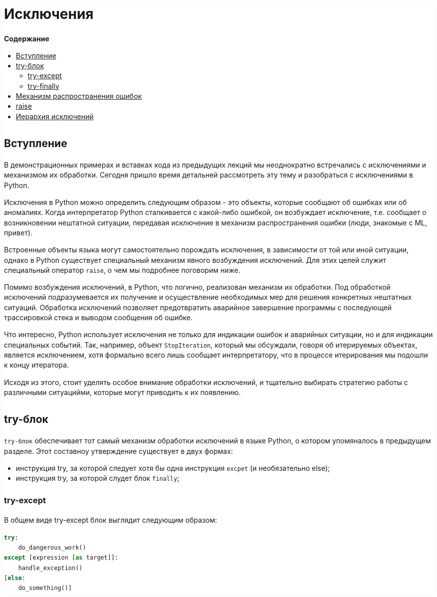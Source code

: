 # Исключения

**Содержание**

- [Вступление](#вступление)
- [try-блок](#try-блок)
    - [try-except](#try-except)
    - [try-finally](#try-finally)
- [Механизм распространения ошибок](#механизм-распространения)
- [raise](#raise)
- [Иерархия исключений](#иерархия-исключений)

## Вступление

В демонстрационных примерах и вставках кода из предыдущих лекций мы неоднократно встречались с исключениями и механизмом их обработки. Сегодня пришло время детальней рассмотреть эту тему и разобраться с исключениями в Python.

Исключения в Python можно определить следующим образом - это объекты, которые сообщают об ошибках или об аномалиях. Когда интерпретатор Python сталкивается с какой-либо ошибкой, он возбуждает исключение, т.е. сообщает о возникновении нештатной ситуации, передавая исключение в механизм распространения ошибки (люди, знакомые с ML, привет).

Встроенные объекты языка могут самостоятельно порождать исключения, в зависимости от той или иной ситуации, однако в Python существует специальный механизм явного возбуждения исключений. Для этих целей служит специальный оператор `raise`, о чем мы подробнее поговорим ниже. 

Помимо возбуждения исключений, в Python, что логично, реализован механизм их обработки. Под обработкой исключений подразумевается их получение и осуществление необходимых мер для решения конкретных нештатных ситуаций. Обработка исключений позволяет предотвратить аварийное завершение программы с последующей трассировкой стека и выводом сообщения об ошибке.

Что интересно, Python использует исключения не только для индикации ошибок и аварийных ситуации, но и для индикации специальных событий. Так, например, объект `StopIteration`, который мы обсуждали, говоря об итерируемых объектах, является исключением, хотя формально всего лишь сообщает интерпретатору, что в процессе итерирования мы подошли к концу итератора.

Исходя из этого, стоит уделять особое внимание обработки исключений, и тщательно выбирать стратегию работы с различными ситуацийми, которые могут приводить к их появлению.

## try-блок

`try-блок` обеспечивает тот самый механизм обработки исключений в языке Python, о котором упомяналось в предыдущем разделе. Этот составноу утверждение существует в двух формах:

- инструкция try, за которой следует хотя бы одна инструкция `excpet` (и необязательно else);
- инструкция try, за которой слудет блок `finally`;  

### try-except

В общем виде try-except блок выглядит следующим образом:  
```python
try:
    do_dangerous_work()
except [expression [as target]]:
    handle_exception()
[else: 
    do_something()]
```
